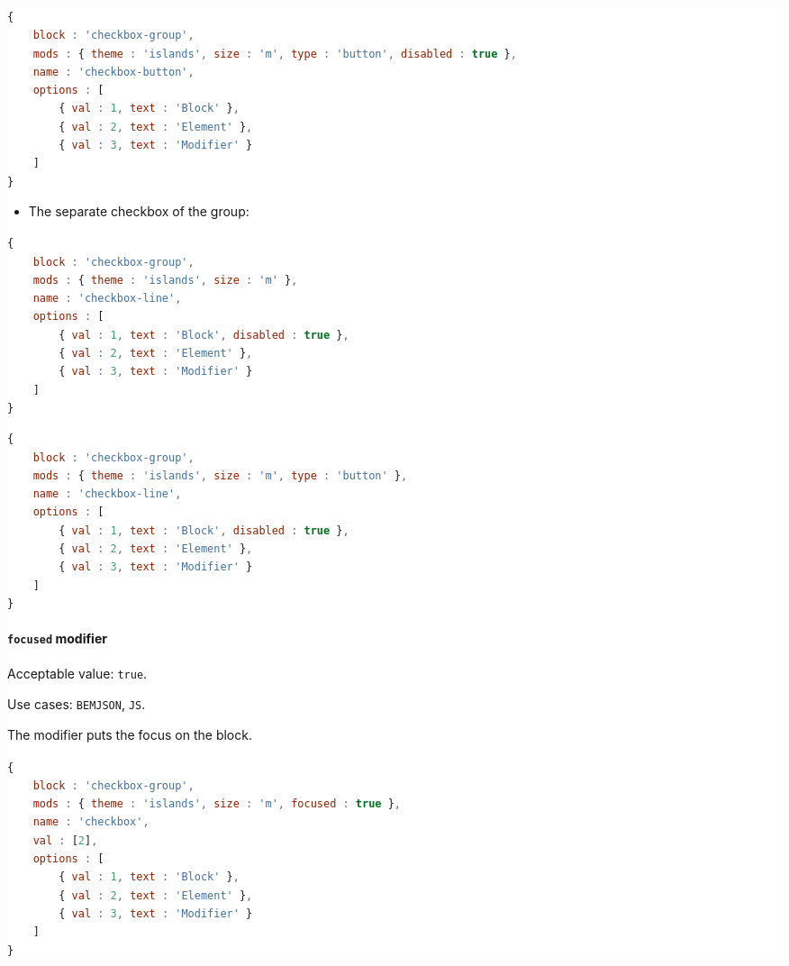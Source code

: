 ```js
{
    block : 'checkbox-group',
    mods : { theme : 'islands', size : 'm', type : 'button', disabled : true },
    name : 'checkbox-button',
    options : [
        { val : 1, text : 'Block' },
        { val : 2, text : 'Element' },
        { val : 3, text : 'Modifier' }
    ]
}
```

* The separate checkbox of the group:

```js
{
    block : 'checkbox-group',
    mods : { theme : 'islands', size : 'm' },
    name : 'checkbox-line',
    options : [
        { val : 1, text : 'Block', disabled : true },
        { val : 2, text : 'Element' },
        { val : 3, text : 'Modifier' }
    ]
}
```

```js
{
    block : 'checkbox-group',
    mods : { theme : 'islands', size : 'm', type : 'button' },
    name : 'checkbox-line',
    options : [
        { val : 1, text : 'Block', disabled : true },
        { val : 2, text : 'Element' },
        { val : 3, text : 'Modifier' }
    ]
}
```

<a name="checkboxfocused"></a>

#### `focused` modifier

Acceptable value: `true`.

Use cases: `BEMJSON`, `JS`.

The modifier puts the focus on the block.

```javascript
{
    block : 'checkbox-group',
    mods : { theme : 'islands', size : 'm', focused : true },
    name : 'checkbox',
    val : [2],
    options : [
        { val : 1, text : 'Block' },
        { val : 2, text : 'Element' },
        { val : 3, text : 'Modifier' }
    ]
}
```
